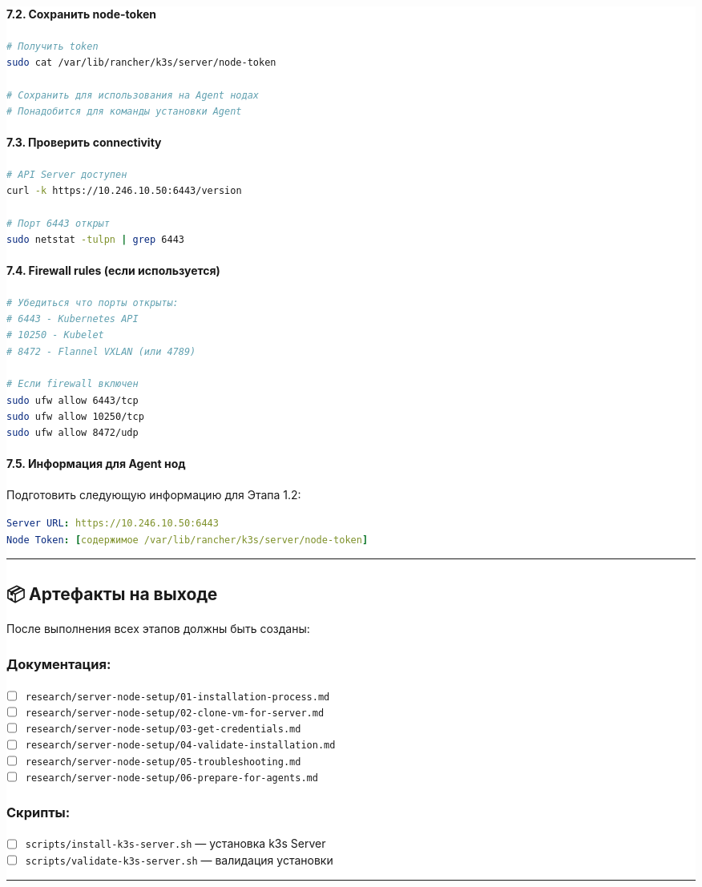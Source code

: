 #### 7.2. Сохранить node-token
```bash
# Получить token
sudo cat /var/lib/rancher/k3s/server/node-token

# Сохранить для использования на Agent нодах
# Понадобится для команды установки Agent
```

#### 7.3. Проверить connectivity
```bash
# API Server доступен
curl -k https://10.246.10.50:6443/version

# Порт 6443 открыт
sudo netstat -tulpn | grep 6443
```

#### 7.4. Firewall rules (если используется)
```bash
# Убедиться что порты открыты:
# 6443 - Kubernetes API
# 10250 - Kubelet
# 8472 - Flannel VXLAN (или 4789)

# Если firewall включен
sudo ufw allow 6443/tcp
sudo ufw allow 10250/tcp
sudo ufw allow 8472/udp
```

#### 7.5. Информация для Agent нод
Подготовить следующую информацию для Этапа 1.2:
```yaml
Server URL: https://10.246.10.50:6443
Node Token: [содержимое /var/lib/rancher/k3s/server/node-token]
```

---

## 📦 Артефакты на выходе

После выполнения всех этапов должны быть созданы:

### Документация:
- [ ] `research/server-node-setup/01-installation-process.md`
- [ ] `research/server-node-setup/02-clone-vm-for-server.md`
- [ ] `research/server-node-setup/03-get-credentials.md`
- [ ] `research/server-node-setup/04-validate-installation.md`
- [ ] `research/server-node-setup/05-troubleshooting.md`
- [ ] `research/server-node-setup/06-prepare-for-agents.md`

### Скрипты:
- [ ] `scripts/install-k3s-server.sh` — установка k3s Server
- [ ] `scripts/validate-k3s-server.sh` — валидация установки

---